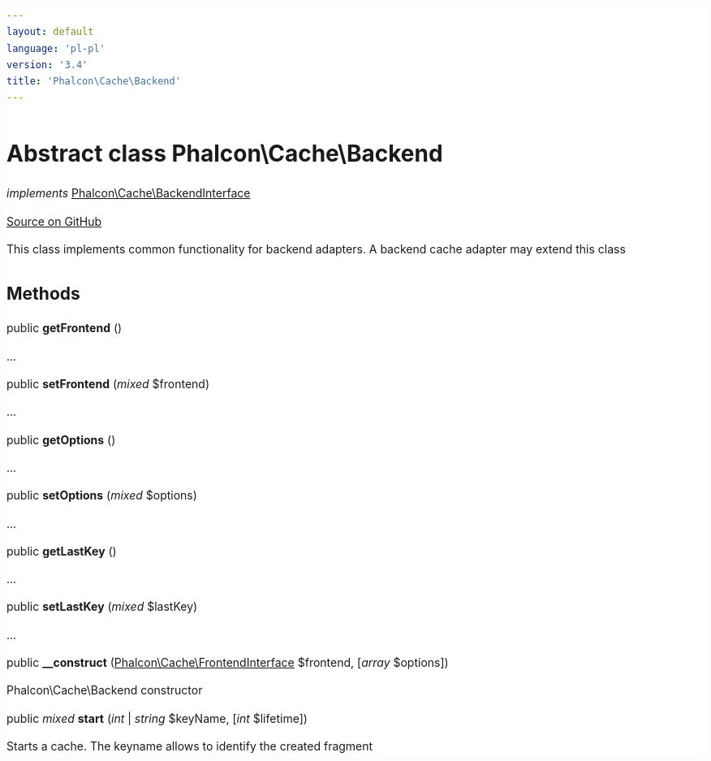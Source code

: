 ```yaml
---
layout: default
language: 'pl-pl'
version: '3.4'
title: 'Phalcon\Cache\Backend'
---
```

# Abstract class **Phalcon\Cache\Backend**

*implements* [Phalcon\Cache\BackendInterface](/3.4/en/api/Phalcon_Cache)

<a href="https://github.com/phalcon/cphalcon/tree/v3.4.0/phalcon/cache/backend.zep" class="btn btn-default btn-sm">Source on GitHub</a>

This class implements common functionality for backend adapters. A backend cache adapter may extend this class


## Methods
public  **getFrontend** ()

...


public  **setFrontend** (*mixed* $frontend)

...


public  **getOptions** ()

...


public  **setOptions** (*mixed* $options)

...


public  **getLastKey** ()

...


public  **setLastKey** (*mixed* $lastKey)

...


public  **__construct** ([Phalcon\Cache\FrontendInterface](/3.4/en/api/Phalcon_Cache) $frontend, [*array* $options])

Phalcon\Cache\Backend constructor



public *mixed* **start** (*int* | *string* $keyName, [*int* $lifetime])

Starts a cache. The keyname allows to identify the created fragment
